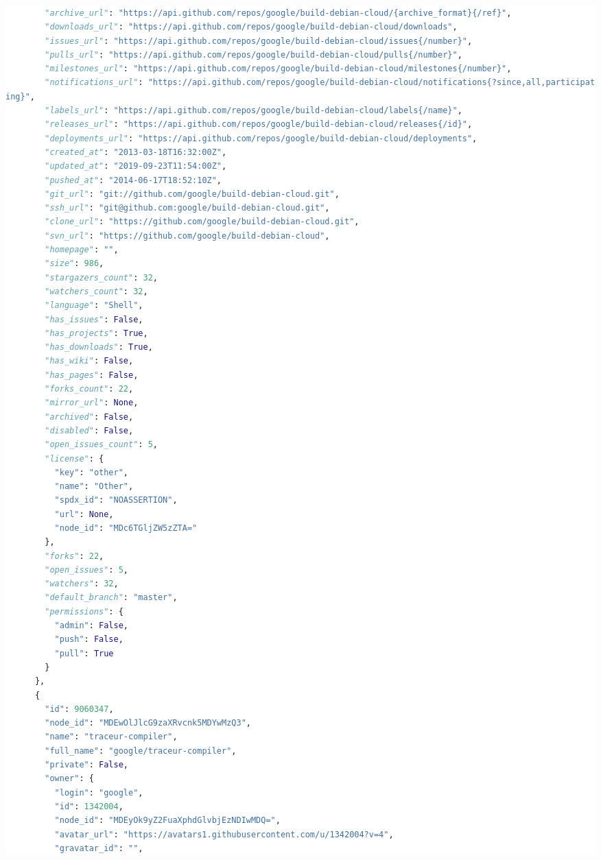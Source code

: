 ```python
        "archive_url": "https://api.github.com/repos/google/build-debian-cloud/{archive_format}{/ref}",
        "downloads_url": "https://api.github.com/repos/google/build-debian-cloud/downloads",
        "issues_url": "https://api.github.com/repos/google/build-debian-cloud/issues{/number}",
        "pulls_url": "https://api.github.com/repos/google/build-debian-cloud/pulls{/number}",
        "milestones_url": "https://api.github.com/repos/google/build-debian-cloud/milestones{/number}",
        "notifications_url": "https://api.github.com/repos/google/build-debian-cloud/notifications{?since,all,participating}",
        "labels_url": "https://api.github.com/repos/google/build-debian-cloud/labels{/name}",
        "releases_url": "https://api.github.com/repos/google/build-debian-cloud/releases{/id}",
        "deployments_url": "https://api.github.com/repos/google/build-debian-cloud/deployments",
        "created_at": "2013-03-18T16:32:00Z",
        "updated_at": "2019-09-23T11:54:00Z",
        "pushed_at": "2014-06-17T18:52:10Z",
        "git_url": "git://github.com/google/build-debian-cloud.git",
        "ssh_url": "git@github.com:google/build-debian-cloud.git",
        "clone_url": "https://github.com/google/build-debian-cloud.git",
        "svn_url": "https://github.com/google/build-debian-cloud",
        "homepage": "",
        "size": 986,
        "stargazers_count": 32,
        "watchers_count": 32,
        "language": "Shell",
        "has_issues": False,
        "has_projects": True,
        "has_downloads": True,
        "has_wiki": False,
        "has_pages": False,
        "forks_count": 22,
        "mirror_url": None,
        "archived": False,
        "disabled": False,
        "open_issues_count": 5,
        "license": {
          "key": "other",
          "name": "Other",
          "spdx_id": "NOASSERTION",
          "url": None,
          "node_id": "MDc6TGljZW5zZTA="
        },
        "forks": 22,
        "open_issues": 5,
        "watchers": 32,
        "default_branch": "master",
        "permissions": {
          "admin": False,
          "push": False,
          "pull": True
        }
      },
      {
        "id": 9060347,
        "node_id": "MDEwOlJlcG9zaXRvcnk5MDYwMzQ3",
        "name": "traceur-compiler",
        "full_name": "google/traceur-compiler",
        "private": False,
        "owner": {
          "login": "google",
          "id": 1342004,
          "node_id": "MDEyOk9yZ2FuaXphdGlvbjEzNDIwMDQ=",
          "avatar_url": "https://avatars1.githubusercontent.com/u/1342004?v=4",
          "gravatar_id": "",
```